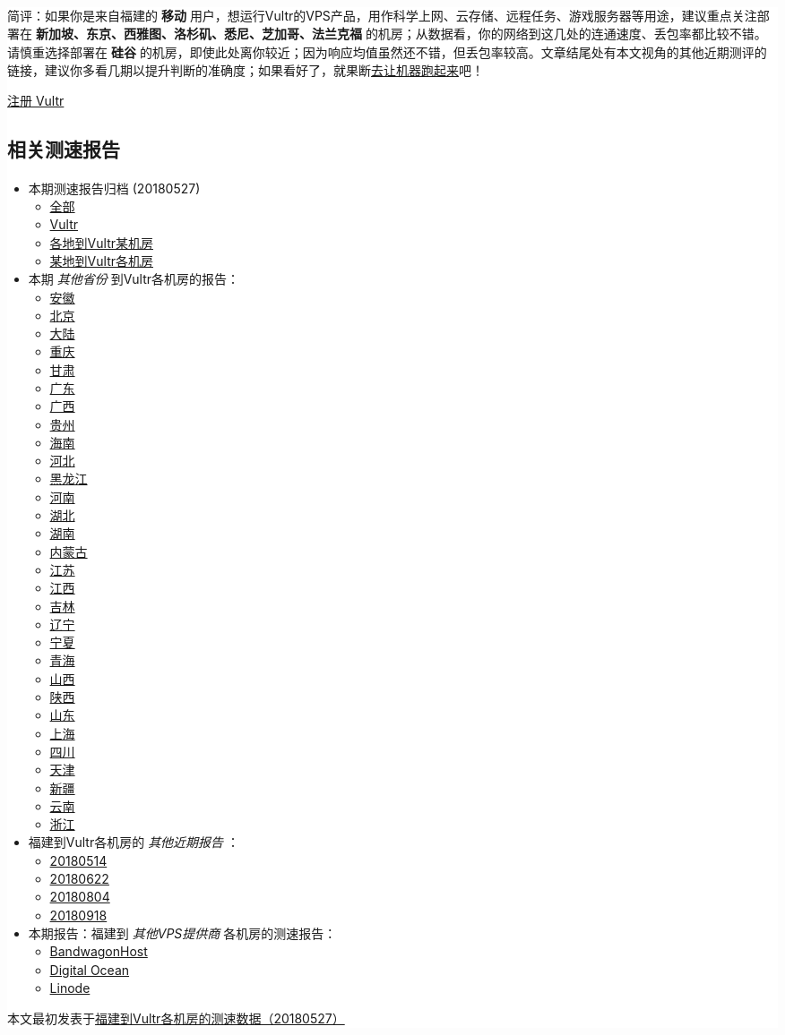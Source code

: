 简评：如果你是来自福建的 **移动** 用户，想运行Vultr的VPS产品，用作科学上网、云存储、远程任务、游戏服务器等用途，建议重点关注部署在 **新加坡、东京、西雅图、洛杉矶、悉尼、芝加哥、法兰克福** 的机房；从数据看，你的网络到这几处的连通速度、丢包率都比较不错。请慎重选择部署在 **硅谷** 的机房，即使此处离你较近；因为响应均值虽然还不错，但丢包率较高。文章结尾处有本文视角的其他近期测评的链接，建议你多看几期以提升判断的准确度；如果看好了，就果断[去让机器跑起来](https://vps123.top/go/vultr/_3)吧！

[注册 Vultr](https://vps123.top/go/vultr/_btn2)

## 相关测速报告

  * 本期测速报告归档 (20180527) 
    * [全部](https://vps123.top/pingtests/20180527 "本期各VPS提供商全部测速报告")
    * [Vultr](https://vps123.top/pingtests/idc-vultr/20180527 "本期Vultr的全部测速报告")
    * [各地到Vultr某机房](https://vps123.top/pingtests/idc-vultr/isp-global/20180527 "以Vultr某机房为关注对象的视角，横向比较大陆各省份、海外各国家地区")
    * [某地到Vultr各机房](https://vps123.top/pingtests/idc-vultr/facility-all/20180527 "以大陆某省份为关注对象的视角，横向比较Vultr各机房")
  * 本期 _其他省份_ 到Vultr各机房的报告： 
    * [安徽](/vultr/isp/anhui/20180527-vultr-isp-anhui.md "安徽到Vultr各机房的Ping测试 20180527")
    * [北京](/vultr/isp/beijing/20180527-vultr-isp-beijing.md "北京到Vultr各机房的Ping测试 20180527")
    * [大陆](/vultr/isp/china/20180527-vultr-isp-china.md "大陆到Vultr各机房的Ping测试 20180527")
    * [重庆](/vultr/isp/chongqing/20180527-vultr-isp-chongqing.md "重庆到Vultr各机房的Ping测试 20180527")
    * [甘肃](/vultr/isp/gansu/20180527-vultr-isp-gansu.md "甘肃到Vultr各机房的Ping测试 20180527")
    * [广东](/vultr/isp/guangdong/20180527-vultr-isp-guangdong.md "广东到Vultr各机房的Ping测试 20180527")
    * [广西](/vultr/isp/guangxi/20180527-vultr-isp-guangxi.md "广西到Vultr各机房的Ping测试 20180527")
    * [贵州](/vultr/isp/guizhou/20180527-vultr-isp-guizhou.md "贵州到Vultr各机房的Ping测试 20180527")
    * [海南](/vultr/isp/hainan/20180527-vultr-isp-hainan.md "海南到Vultr各机房的Ping测试 20180527")
    * [河北](/vultr/isp/hebei/20180527-vultr-isp-hebei.md "河北到Vultr各机房的Ping测试 20180527")
    * [黑龙江](/vultr/isp/heilongjiang/20180527-vultr-isp-heilongjiang.md "黑龙江到Vultr各机房的Ping测试 20180527")
    * [河南](/vultr/isp/henan/20180527-vultr-isp-henan.md "河南到Vultr各机房的Ping测试 20180527")
    * [湖北](/vultr/isp/hubei/20180527-vultr-isp-hubei.md "湖北到Vultr各机房的Ping测试 20180527")
    * [湖南](/vultr/isp/hunan/20180527-vultr-isp-hunan.md "湖南到Vultr各机房的Ping测试 20180527")
    * [内蒙古](/vultr/isp/innermongolia/20180527-vultr-isp-innermongolia.md "内蒙古到Vultr各机房的Ping测试 20180527")
    * [江苏](/vultr/isp/jiangsu/20180527-vultr-isp-jiangsu.md "江苏到Vultr各机房的Ping测试 20180527")
    * [江西](/vultr/isp/jiangxi/20180527-vultr-isp-jiangxi.md "江西到Vultr各机房的Ping测试 20180527")
    * [吉林](/vultr/isp/jilin/20180527-vultr-isp-jilin.md "吉林到Vultr各机房的Ping测试 20180527")
    * [辽宁](/vultr/isp/liaoning/20180527-vultr-isp-liaoning.md "辽宁到Vultr各机房的Ping测试 20180527")
    * [宁夏](/vultr/isp/ningxia/20180527-vultr-isp-ningxia.md "宁夏到Vultr各机房的Ping测试 20180527")
    * [青海](/vultr/isp/qinghai/20180527-vultr-isp-qinghai.md "青海到Vultr各机房的Ping测试 20180527")
    * [山西](/vultr/isp/shan1xi/20180527-vultr-isp-shan1xi.md "山西到Vultr各机房的Ping测试 20180527")
    * [陕西](/vultr/isp/shan3xi/20180527-vultr-isp-shan3xi.md "陕西到Vultr各机房的Ping测试 20180527")
    * [山东](/vultr/isp/shandong/20180527-vultr-isp-shandong.md "山东到Vultr各机房的Ping测试 20180527")
    * [上海](/vultr/isp/shanghai/20180527-vultr-isp-shanghai.md "上海到Vultr各机房的Ping测试 20180527")
    * [四川](/vultr/isp/sichuan/20180527-vultr-isp-sichuan.md "四川到Vultr各机房的Ping测试 20180527")
    * [天津](/vultr/isp/tianjin/20180527-vultr-isp-tianjin.md "天津到Vultr各机房的Ping测试 20180527")
    * [新疆](/vultr/isp/xinjiang/20180527-vultr-isp-xinjiang.md "新疆到Vultr各机房的Ping测试 20180527")
    * [云南](/vultr/isp/yunnan/20180527-vultr-isp-yunnan.md "云南到Vultr各机房的Ping测试 20180527")
    * [浙江](/vultr/isp/zhejiang/20180527-vultr-isp-zhejiang.md "浙江到Vultr各机房的Ping测试 20180527")
  * 福建到Vultr各机房的 _其他近期报告_ ： 
    * [20180514](/vultr/isp/fujian/20180514-vultr-isp-fujian.md "福建到Vultr各机房的Ping测试 20180514")
    * [20180622](/vultr/isp/fujian/20180622-vultr-isp-fujian.md "福建到Vultr各机房的Ping测试 20180622")
    * [20180804](/vultr/isp/fujian/20180804-vultr-isp-fujian.md "福建到Vultr各机房的Ping测试 20180804")
    * [20180918](/vultr/isp/fujian/20180918-vultr-isp-fujian.md "福建到Vultr各机房的Ping测试 20180918")
  * 本期报告：福建到 _其他VPS提供商_ 各机房的测速报告： 
    * [BandwagonHost](/bandwagon/isp/fujian/20180527-bandwagon-isp-fujian.md "福建到BandwagonHost各机房的Ping测试 20180527")
    * [Digital Ocean](/digitalocean/isp/fujian/20180527-digitalocean-isp-fujian.md "福建到Digital Ocean各机房的Ping测试 20180527")
    * [Linode](/linode/isp/fujian/20180527-linode-isp-fujian.md "福建到Linode各机房的Ping测试 20180527")



本文最初发表于[福建到Vultr各机房的测速数据（20180527）](https://vps123.top/pingtest/20180527-vultr-isp-fujian.html)
